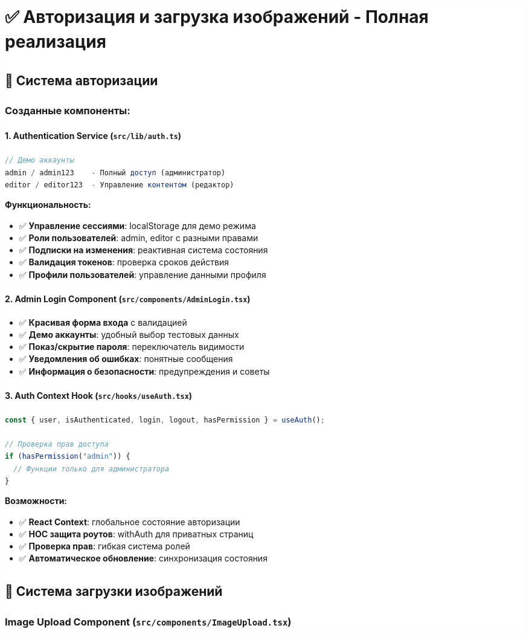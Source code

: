 # ✅ Авторизация и загрузка изображений - Полная реализация

## 🔐 **Система авторизации**

### **Созданные компоненты:**

#### 1. **Authentication Service** (`src/lib/auth.ts`)

```typescript
// Демо аккаунты
admin / admin123    - Полный доступ (администратор)
editor / editor123  - Управление контентом (редактор)
```

**Функциональность:**

- ✅ **Управление сессиями**: localStorage для демо режима
- ✅ **Роли пользователей**: admin, editor с разными правами
- ✅ **Подписки на изменения**: реактивная система состояния
- ✅ **Валидация токенов**: проверка сроков действия
- ✅ **Профили пользователей**: управление данными профиля

#### 2. **Admin Login Component** (`src/components/AdminLogin.tsx`)

- ✅ **Красивая форма входа** с валидацией
- ✅ **Демо аккаунты**: удобный выбор тестовых данных
- ✅ **Показ/скрытие пароля**: переключатель видимости
- ✅ **Уведомления об ошибках**: понятные сообщения
- ✅ **Информация о безопасности**: предупреждения и советы

#### 3. **Auth Context Hook** (`src/hooks/useAuth.tsx`)

```typescript
const { user, isAuthenticated, login, logout, hasPermission } = useAuth();

// Проверка прав доступа
if (hasPermission("admin")) {
  // Функции только для администратора
}
```

**Возможности:**

- ✅ **React Context**: глобальное состояние авторизации
- ✅ **HOC защита роутов**: withAuth для приватных страниц
- ✅ **Проверка прав**: гибкая система ролей
- ✅ **Автоматическое обновление**: синхронизация состояния

## 📸 **Система загрузки изображений**

### **Image Upload Component** (`src/components/ImageUpload.tsx`)
